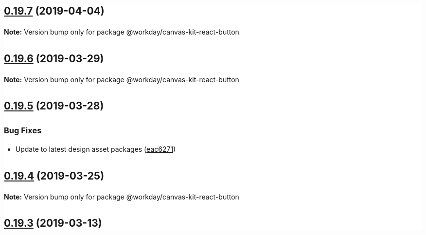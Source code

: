 


## [0.19.7](https://ghe.megaleo.com/design/canvas-kit-react/tree/master/modules/canvas-kit-react-button/compare/@workday/canvas-kit-react-button@0.19.6...@workday/canvas-kit-react-button@0.19.7) (2019-04-04)

**Note:** Version bump only for package @workday/canvas-kit-react-button





## [0.19.6](https://ghe.megaleo.com/design/canvas-kit-react/tree/master/modules/canvas-kit-react-button/compare/@workday/canvas-kit-react-button@0.19.5...@workday/canvas-kit-react-button@0.19.6) (2019-03-29)

**Note:** Version bump only for package @workday/canvas-kit-react-button





## [0.19.5](https://ghe.megaleo.com/design/canvas-kit-react/tree/master/modules/canvas-kit-react-button/compare/@workday/canvas-kit-react-button@0.19.4...@workday/canvas-kit-react-button@0.19.5) (2019-03-28)


### Bug Fixes

* Update to latest design asset packages ([eac6271](https://ghe.megaleo.com/design/canvas-kit-react/tree/master/modules/canvas-kit-react-button/commits/eac6271))





## [0.19.4](https://ghe.megaleo.com/design/canvas-kit-react/tree/master/modules/canvas-kit-react-button/compare/@workday/canvas-kit-react-button@0.19.3...@workday/canvas-kit-react-button@0.19.4) (2019-03-25)

**Note:** Version bump only for package @workday/canvas-kit-react-button





<a name="0.19.3"></a>
## [0.19.3](https://ghe.megaleo.com/design/canvas-kit-react/tree/master/modules/canvas-kit-react-button/compare/@workday/canvas-kit-react-button@0.19.2...@workday/canvas-kit-react-button@0.19.3) (2019-03-13)


